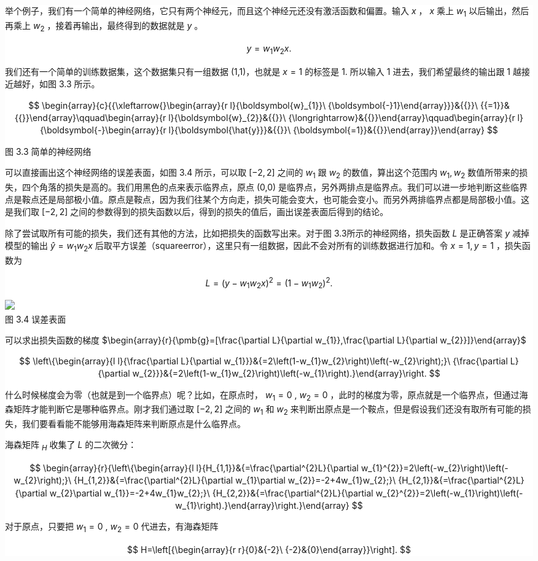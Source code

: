 举个例子，我们有一个简单的神经网络，它只有两个神经元，而且这个神经元还没有激活函数和偏置。输入 $x$ ， $x$ 乘上 $w_{1}$ 以后输出，然后再乘上 $w_{2}$ ，接着再输出，最终得到的数据就是 $y$ 。  

$$
y=w_{1}w_{2}x.
$$  

我们还有一个简单的训练数据集，这个数据集只有一组数据 (1,1)，也就是 $x=1$ 的标签是 1. 所以输入 1 进去，我们希望最终的输出跟 1 越接近越好，如图 3.3 所示。  

$$
\begin{array}{c}{{\xleftarrow{}\begin{array}{r l}{\boldsymbol{w}_{1}}\ {\boldsymbol{-}1}\end{array}}}&{{}}\ {{=1}}&{{}}\end{array}\qquad\begin{array}{r l}{\boldsymbol{w}_{2}}&{{}}\ {\longrightarrow}&{{}}\end{array}\qquad\begin{array}{r l}{\boldsymbol{-}\begin{array}{r l}{\boldsymbol{\hat{y}}}&{{}}\ {\boldsymbol{=1}}&{{}}\end{array}}\end{array}
$$  

图 3.3 简单的神经网络  

可以直接画出这个神经网络的误差表面，如图 3.4 所示，可以取 $[-2\mathrm{,2]}$ 之间的 $w_{1}$ 跟 $w_{2}$ 的数值，算出这个范围内 $w_{1},w_{2}$ 数值所带来的损失，四个角落的损失是高的。我们用黑色的点来表示临界点，原点 (0,0) 是临界点，另外两排点是临界点。我们可以进一步地判断这些临界点是鞍点还是局部极小值。原点是鞍点，因为我们往某个方向走，损失可能会变大，也可能会变小。而另外两排临界点都是局部极小值。这是我们取 $[-2\mathrm{,2]}$ 之间的参数得到的损失函数以后，得到的损失的值后，画出误差表面后得到的结论。  

除了尝试取所有可能的损失，我们还有其他的方法，比如把损失的函数写出来。对于图 3.3所示的神经网络，损失函数 $L$ 是正确答案 $y$ 减掉模型的输出 $\hat{y}=w_{1}w_{2}x$ 后取平方误差（squareerror），这里只有一组数据，因此不会对所有的训练数据进行加和。令 $x=1,y=1$ ，损失函数为  

$$
L=\left(y-w_{1}w_{2}x\right)^{2}=\left(1-w_{1}w_{2}\right)^{2}.
$$  

![](https://cdn.jsdelivr.net/gh/makaspacex/PictureZone@main/libs/leedl/images/82f822905ecc817c3ad441a1b390432028994d23bae79bac259e11e3fe6acc17.jpg)  
图 3.4 误差表面  

可以求出损失函数的梯度 $\begin{array}{r}{\pmb{g}=[\frac{\partial L}{\partial w_{1}},\frac{\partial L}{\partial w_{2}}]}\end{array}$  

$$
\left\{\begin{array}{l l}{\frac{\partial L}{\partial w_{1}}}&{=2\left(1-w_{1}w_{2}\right)\left(-w_{2}\right);}\ {\frac{\partial L}{\partial w_{2}}}&{=2\left(1-w_{1}w_{2}\right)\left(-w_{1}\right).}\end{array}\right.
$$  

什么时候梯度会为零（也就是到一个临界点）呢？比如，在原点时， $w_{1}=0$ , $w_{2}=0$ ，此时的梯度为零，原点就是一个临界点，但通过海森矩阵才能判断它是哪种临界点。刚才我们通过取 $[-2\mathrm{,2]}$ 之间的 $w_{1}$ 和 $w_{2}$ 来判断出原点是一个鞍点，但是假设我们还没有取所有可能的损失，我们要看看能不能够用海森矩阵来判断原点是什么临界点。  

海森矩阵 $_{H}$ 收集了 $L$ 的二次微分：  

$$
\begin{array}{r}{\left\{\begin{array}{l l}{H_{1,1}}&{=\frac{\partial^{2}L}{\partial w_{1}^{2}}=2\left(-w_{2}\right)\left(-w_{2}\right);}\ {H_{1,2}}&{=\frac{\partial^{2}L}{\partial w_{1}\partial w_{2}}=-2+4w_{1}w_{2};}\ {H_{2,1}}&{=\frac{\partial^{2}L}{\partial w_{2}\partial w_{1}}=-2+4w_{1}w_{2};}\ {H_{2,2}}&{=\frac{\partial^{2}L}{\partial w_{2}^{2}}=2\left(-w_{1}\right)\left(-w_{1}\right).}\end{array}\right.}\end{array}
$$  

对于原点，只要把 $w_{1}=0$ , $w_{2}=0$ 代进去，有海森矩阵  

$$
H=\left[{\begin{array}{r r}{0}&{-2}\ {-2}&{0}\end{array}}\right].
$$  
